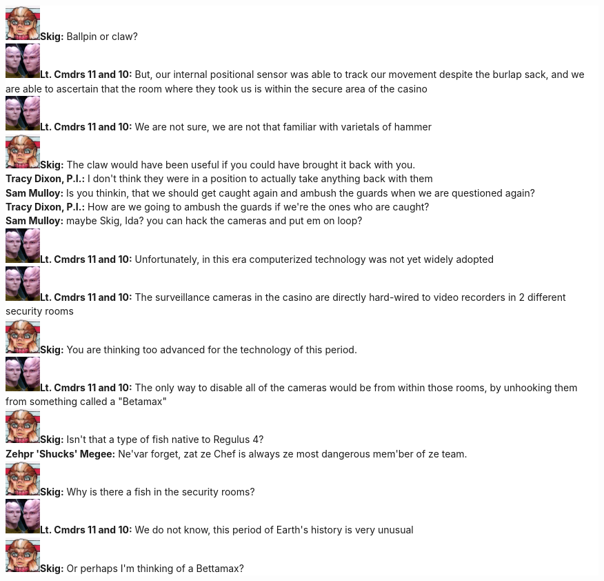 ![](../images/skig.png)**Skig:** Ballpin or claw?<br />
![](../images/twins.png)**Lt. Cmdrs 11 and 10:** But, our internal positional sensor was able to track our movement despite the burlap sack, and we are able to ascertain that the room where they took us is within the secure area of the casino<br />
![](../images/twins.png)**Lt. Cmdrs 11 and 10:** We are not sure, we are not that familiar with varietals of hammer<br />
![](../images/skig.png)**Skig:** The claw would have been useful if you could have brought it back with you.<br />
**Tracy Dixon, P.I.:** I don't think they were in a position to actually take anything back with them<br />
**Sam Mulloy:** Is you thinkin, that we should get caught again and ambush the guards when we are questioned again?<br />
**Tracy Dixon, P.I.:** How are we going to ambush the guards if we're the ones who are caught? <br />
**Sam Mulloy:** maybe Skig, Ida? you can hack the cameras and put em on loop?<br />
![](../images/twins.png)**Lt. Cmdrs 11 and 10:** Unfortunately, in this era computerized technology was not yet widely adopted<br />
![](../images/twins.png)**Lt. Cmdrs 11 and 10:** The surveillance cameras in the casino are directly hard-wired to video recorders in 2 different security rooms<br />
![](../images/skig.png)**Skig:** You are thinking too advanced for the technology of this period.<br />
![](../images/twins.png)**Lt. Cmdrs 11 and 10:** The only way to disable all of the cameras would be from within those rooms, by unhooking them from something called a "Betamax"<br />
![](../images/skig.png)**Skig:** Isn't that a type of fish native to Regulus 4?<br />
**Zehpr 'Shucks' Megee:** Ne'var forget, zat ze Chef is always ze most dangerous mem'ber of ze team. <br />
![](../images/skig.png)**Skig:** Why is there a fish in the security rooms?<br />
![](../images/twins.png)**Lt. Cmdrs 11 and 10:** We do not know, this period of Earth's history is very unusual<br />
![](../images/skig.png)**Skig:** Or perhaps I'm thinking of a Bettamax?<br />